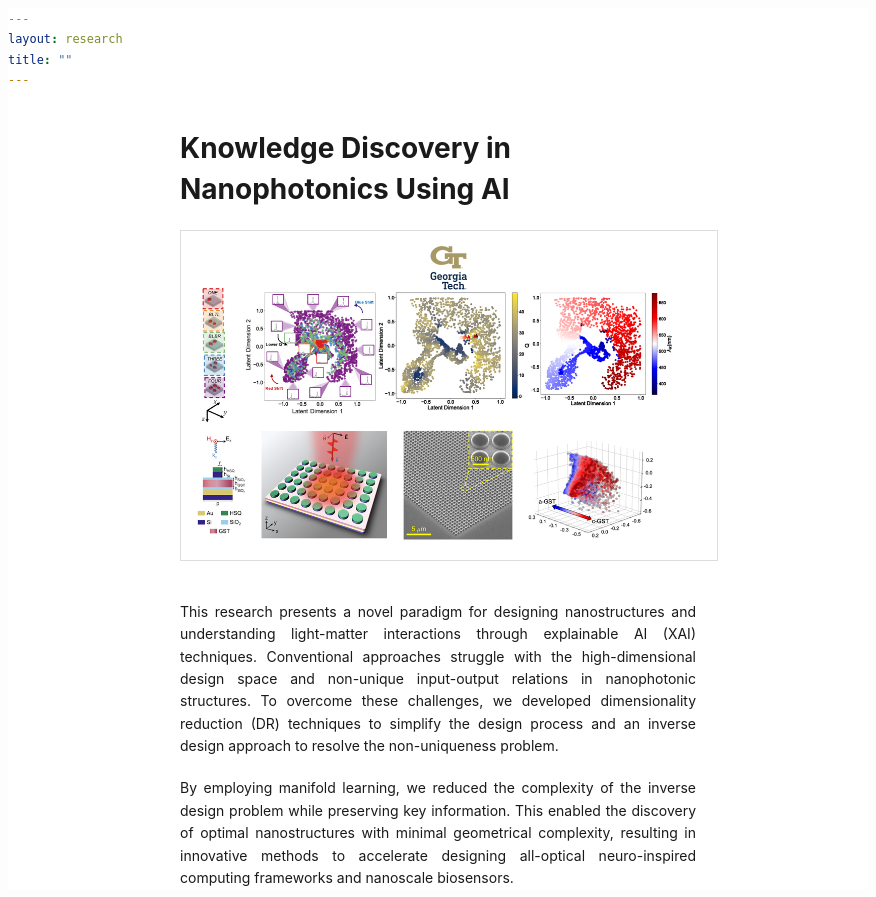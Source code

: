 ```yaml
---
layout: research
title: ""
---
```


<div style="width: 60%; margin: 0 auto;">

  
  <h2 style="font-size: 2em; text-align: left; margin-bottom: 20px;">Knowledge Discovery in Nanophotonics Using AI</h2>
  
  <div style="text-align:center;">
      <img src="/images/Photonics_RF.png" alt="Research Figure" style="width:100%; height:auto; margin-bottom:20px; border: 1px solid #ddd; padding: 10px;">
  </div>

  <p style="line-height: 1.6; text-align: justify; margin-bottom: 20px;">
  This research presents a novel paradigm for designing nanostructures and understanding light-matter interactions through explainable AI (XAI) techniques. Conventional approaches struggle with the high-dimensional design space and non-unique input-output relations in nanophotonic structures. To overcome these challenges, we developed dimensionality reduction (DR) techniques to simplify the design process and an inverse design approach to resolve the non-uniqueness problem.
  </p>

  <p style="line-height: 1.6; text-align: justify; margin-bottom: 20px;">
  By employing manifold learning, we reduced the complexity of the inverse design problem while preserving key information. This enabled the discovery of optimal nanostructures with minimal geometrical complexity, resulting in innovative methods to accelerate designing all-optical neuro-inspired computing frameworks and nanoscale biosensors.
  </p>
